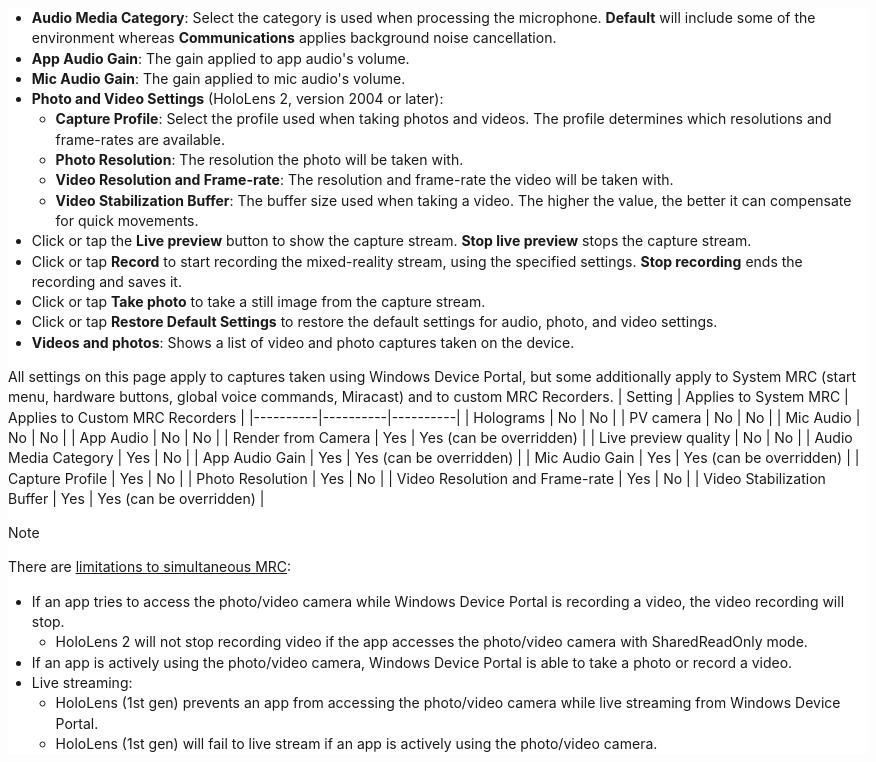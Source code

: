   * **Audio Media Category**: Select the category is used when processing the microphone. **Default**  will include some of the environment whereas **Communications** applies background noise cancellation.
  * **App Audio Gain**: The gain applied to app audio's volume.
  * **Mic Audio Gain**: The gain applied to mic audio's volume.
* **Photo and Video Settings** (HoloLens 2, version 2004 or later):
  * **Capture Profile**: Select the profile used when taking photos and videos. The profile determines which resolutions and frame-rates are available.
  * **Photo Resolution**: The resolution the photo will be taken with.
  * **Video Resolution and Frame-rate**: The resolution and frame-rate the video will be taken with.
  * **Video Stabilization Buffer**: The buffer size used when taking a video. The higher the value, the better it can compensate for quick movements.
* Click or tap the **Live preview** button to show the capture stream. **Stop live preview** stops the capture stream.
* Click or tap **Record** to start recording the mixed-reality stream, using the specified settings. **Stop recording** ends the recording and saves it.
* Click or tap **Take photo** to take a still image from the capture stream.
* Click or tap **Restore Default Settings** to restore the default settings for audio, photo, and video settings.
* **Videos and photos**: Shows a list of video and photo captures taken on the device.

All settings on this page apply to captures taken using Windows Device Portal, but some additionally apply to System MRC (start menu, hardware buttons, global voice commands, Miracast) and to custom MRC Recorders.
|  Setting  |  Applies to System MRC  |  Applies to Custom MRC Recorders |
|----------|----------|----------|
|  Holograms  |  No  |  No |
|  PV camera  |  No  |  No |
|  Mic Audio  |  No  |  No |
|  App Audio  |  No  |  No |
|  Render from Camera  |  Yes    |  Yes (can be overridden) |
|  Live preview quality  |  No  |  No |
|  Audio Media Category  |  Yes  |  No |
|  App Audio Gain  |  Yes  |  Yes (can be overridden) |
|  Mic Audio Gain  |  Yes  |  Yes (can be overridden) |
|  Capture Profile  |  Yes  |  No |
|  Photo Resolution  |  Yes  |  No |
|  Video Resolution and Frame-rate  |  Yes  |  No |
|  Video Stabilization Buffer  |  Yes  |  Yes (can be overridden) |

> [!NOTE]
> There are [limitations to simultaneous MRC](mixed-reality-capture-for-developers.md#simultaneous-mrc-limitations):
> * If an app tries to access the photo/video camera while Windows Device Portal is recording a video, the video recording will stop.
>   * HoloLens 2 will not stop recording video if the app accesses the photo/video camera with SharedReadOnly mode.
> * If an app is actively using the photo/video camera, Windows Device Portal is able to take a photo or record a video.
> * Live streaming:
>   * HoloLens (1st gen) prevents an app from accessing the photo/video camera while live streaming from Windows Device Portal.
>   * HoloLens (1st gen) will fail to live stream if an app is actively using the photo/video camera.